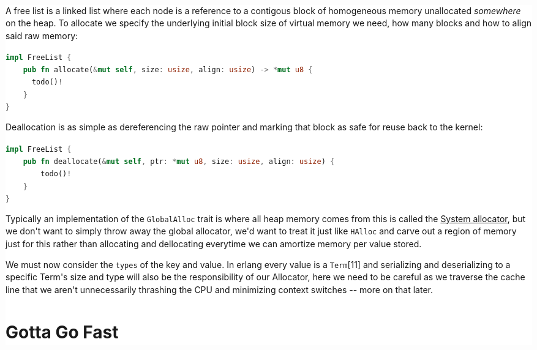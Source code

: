 A free list is a linked list where each node is a reference to a contigous block of homogeneous memory unallocated _somewhere_ on the heap. To allocate we specify the underlying initial block size of virtual memory we need, how many blocks and how to align said raw memory:

```rust
impl FreeList {
    pub fn allocate(&mut self, size: usize, align: usize) -> *mut u8 {
      todo()!
    }
}
```

Deallocation is as simple as dereferencing the raw pointer and marking that block as safe for reuse back to the kernel:

```rust
impl FreeList {
    pub fn deallocate(&mut self, ptr: *mut u8, size: usize, align: usize) {
        todo()!
    }
}
```

Typically an implementation of the `GlobalAlloc` trait is where all heap memory comes from this is called the [System allocator](https://doc.rust-lang.org/std/alloc/struct.System.html), but we don't want to simply throw away the global allocator, we'd want to treat it just like `HAlloc` and carve out a region of memory just for this rather than allocating and dellocating everytime we can amortize memory per value stored.

We must now consider the `types` of the key and value. In erlang every value is a `Term`[11] and serializing and deserializing to a specific Term's size and type will also be the responsibility of our Allocator, here we need to be careful as we traverse the cache line that we aren't unnecessarily thrashing the CPU and minimizing context switches -- more on that later.

# Gotta Go Fast
